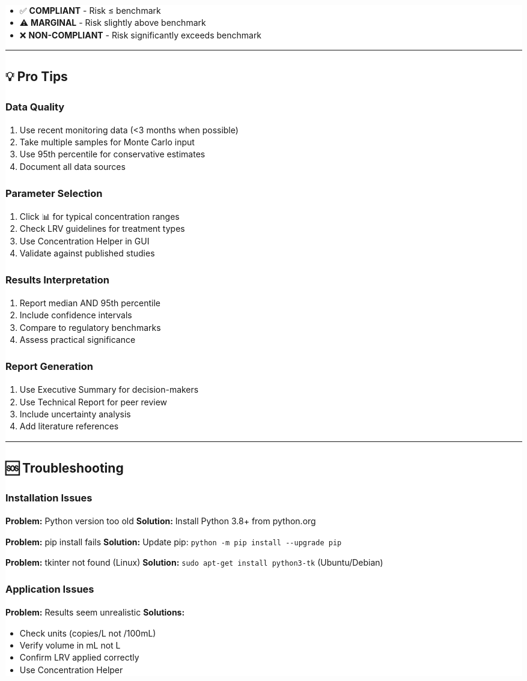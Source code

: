 - ✅ **COMPLIANT** - Risk ≤ benchmark
- ⚠️ **MARGINAL** - Risk slightly above benchmark
- ❌ **NON-COMPLIANT** - Risk significantly exceeds benchmark

---

## 💡 Pro Tips

### Data Quality
1. Use recent monitoring data (<3 months when possible)
2. Take multiple samples for Monte Carlo input
3. Use 95th percentile for conservative estimates
4. Document all data sources

### Parameter Selection
1. Click 📊 for typical concentration ranges
2. Check LRV guidelines for treatment types
3. Use Concentration Helper in GUI
4. Validate against published studies

### Results Interpretation
1. Report median AND 95th percentile
2. Include confidence intervals
3. Compare to regulatory benchmarks
4. Assess practical significance

### Report Generation
1. Use Executive Summary for decision-makers
2. Use Technical Report for peer review
3. Include uncertainty analysis
4. Add literature references

---

## 🆘 Troubleshooting

### Installation Issues

**Problem:** Python version too old
**Solution:** Install Python 3.8+ from python.org

**Problem:** pip install fails
**Solution:** Update pip: `python -m pip install --upgrade pip`

**Problem:** tkinter not found (Linux)
**Solution:** `sudo apt-get install python3-tk` (Ubuntu/Debian)

### Application Issues

**Problem:** Results seem unrealistic
**Solutions:**
- Check units (copies/L not /100mL)
- Verify volume in mL not L
- Confirm LRV applied correctly
- Use Concentration Helper
